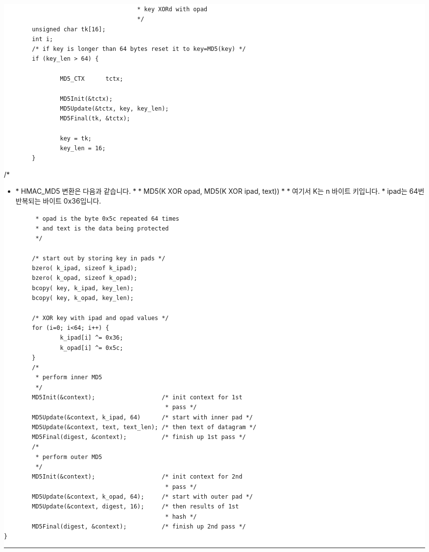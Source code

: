 ```text
                                      * key XORd with opad
                                      */
        unsigned char tk[16];
        int i;
        /* if key is longer than 64 bytes reset it to key=MD5(key) */
        if (key_len > 64) {

                MD5_CTX      tctx;

                MD5Init(&tctx);
                MD5Update(&tctx, key, key_len);
                MD5Final(tk, &tctx);

                key = tk;
                key_len = 16;
        }
```

/\*

- \* HMAC\_MD5 변환은 다음과 같습니다. \* \* MD5\(K XOR opad, MD5\(K XOR ipad, text\)\) \* \* 여기서 K는 n 바이트 키입니다. \* ipad는 64번 반복되는 바이트 0x36입니다.

```text
         * opad is the byte 0x5c repeated 64 times
         * and text is the data being protected
         */

        /* start out by storing key in pads */
        bzero( k_ipad, sizeof k_ipad);
        bzero( k_opad, sizeof k_opad);
        bcopy( key, k_ipad, key_len);
        bcopy( key, k_opad, key_len);

        /* XOR key with ipad and opad values */
        for (i=0; i<64; i++) {
                k_ipad[i] ^= 0x36;
                k_opad[i] ^= 0x5c;
        }
        /*
         * perform inner MD5
         */
        MD5Init(&context);                   /* init context for 1st
                                              * pass */
        MD5Update(&context, k_ipad, 64)      /* start with inner pad */
        MD5Update(&context, text, text_len); /* then text of datagram */
        MD5Final(digest, &context);          /* finish up 1st pass */
        /*
         * perform outer MD5
         */
        MD5Init(&context);                   /* init context for 2nd
                                              * pass */
        MD5Update(&context, k_opad, 64);     /* start with outer pad */
        MD5Update(&context, digest, 16);     /* then results of 1st
                                              * hash */
        MD5Final(digest, &context);          /* finish up 2nd pass */
}
```

---